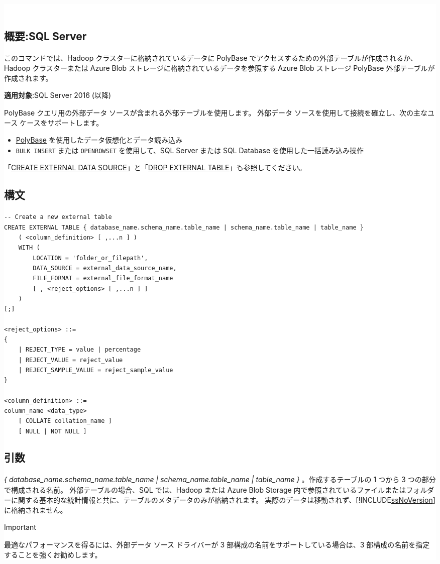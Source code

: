 &nbsp;

## <a name="overview-sql-server"></a>概要:SQL Server

このコマンドでは、Hadoop クラスターに格納されているデータに PolyBase でアクセスするための外部テーブルが作成されるか、Hadoop クラスターまたは Azure Blob ストレージに格納されているデータを参照する Azure Blob ストレージ PolyBase 外部テーブルが作成されます。

**適用対象**:SQL Server 2016 (以降)

PolyBase クエリ用の外部データ ソースが含まれる外部テーブルを使用します。 外部データ ソースを使用して接続を確立し、次の主なユース ケースをサポートします。

- [PolyBase](../../relational-databases/polybase/polybase-guide.md) を使用したデータ仮想化とデータ読み込み
- `BULK INSERT` または `OPENROWSET` を使用して、SQL Server または SQL Database を使用した一括読み込み操作

「[CREATE EXTERNAL DATA SOURCE](../../t-sql/statements/create-external-data-source-transact-sql.md)」と「[DROP EXTERNAL TABLE](../../t-sql/statements/drop-external-table-transact-sql.md)」も参照してください。

## <a name="syntax"></a>構文

```syntaxsql
-- Create a new external table
CREATE EXTERNAL TABLE { database_name.schema_name.table_name | schema_name.table_name | table_name }
    ( <column_definition> [ ,...n ] )
    WITH (
        LOCATION = 'folder_or_filepath',
        DATA_SOURCE = external_data_source_name,
        FILE_FORMAT = external_file_format_name
        [ , <reject_options> [ ,...n ] ]
    )
[;]

<reject_options> ::=
{
    | REJECT_TYPE = value | percentage
    | REJECT_VALUE = reject_value
    | REJECT_SAMPLE_VALUE = reject_sample_value
}

<column_definition> ::=
column_name <data_type>
    [ COLLATE collation_name ]
    [ NULL | NOT NULL ]
```

## <a name="arguments"></a>引数

*{ database_name.schema_name.table_name | schema_name.table_name | table_name }* 。作成するテーブルの 1 つから 3 つの部分で構成される名前。 外部テーブルの場合、SQL では、Hadoop または Azure Blob Storage 内で参照されているファイルまたはフォルダーに関する基本的な統計情報と共に、テーブルのメタデータのみが格納されます。 実際のデータは移動されず、[!INCLUDE[ssNoVersion](../../includes/ssnoversion-md.md)] に格納されません。

> [!IMPORTANT]
> 最適なパフォーマンスを得るには、外部データ ソース ドライバーが 3 部構成の名前をサポートしている場合は、3 部構成の名前を指定することを強くお勧めします。  
